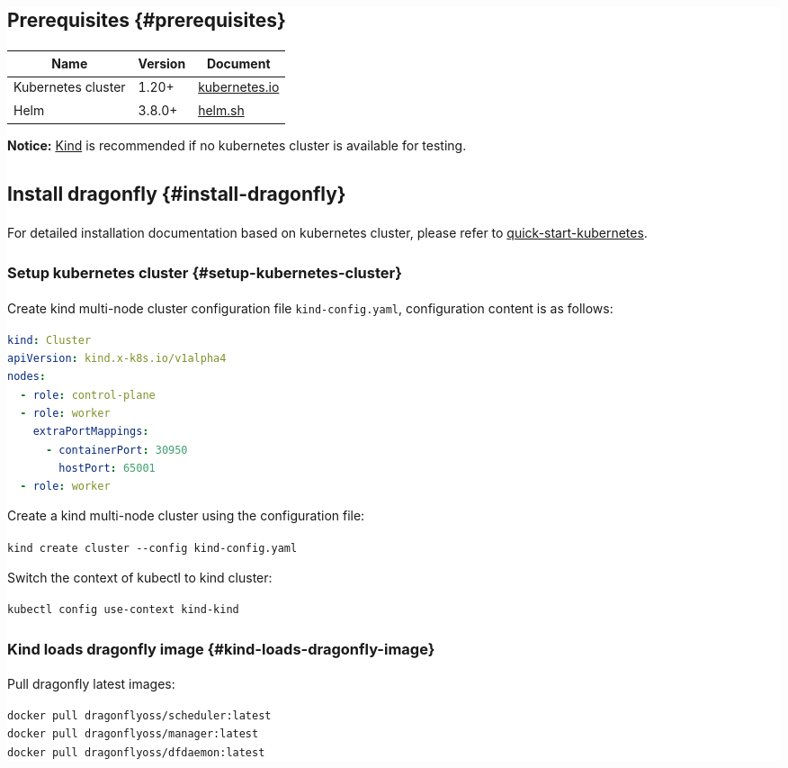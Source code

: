 ## Prerequisites {#prerequisites}



| Name               | Version | Document                                |
| ------------------ | ------- | --------------------------------------- |
| Kubernetes cluster | 1.20+   | [kubernetes.io](https://kubernetes.io/) |
| Helm               | 3.8.0+  | [helm.sh](https://helm.sh/)             |



**Notice:** [Kind](https://kind.sigs.k8s.io/) is recommended if no kubernetes cluster is available for testing.

## Install dragonfly {#install-dragonfly}

For detailed installation documentation based on kubernetes cluster, please refer to [quick-start-kubernetes](../../getting-started/quick-start/kubernetes.md).

### Setup kubernetes cluster {#setup-kubernetes-cluster}

Create kind multi-node cluster configuration file `kind-config.yaml`, configuration content is as follows:

```yaml
kind: Cluster
apiVersion: kind.x-k8s.io/v1alpha4
nodes:
  - role: control-plane
  - role: worker
    extraPortMappings:
      - containerPort: 30950
        hostPort: 65001
  - role: worker
```

Create a kind multi-node cluster using the configuration file:

```shell
kind create cluster --config kind-config.yaml
```

Switch the context of kubectl to kind cluster:

```shell
kubectl config use-context kind-kind
```

### Kind loads dragonfly image {#kind-loads-dragonfly-image}

Pull dragonfly latest images:

```shell
docker pull dragonflyoss/scheduler:latest
docker pull dragonflyoss/manager:latest
docker pull dragonflyoss/dfdaemon:latest
```
